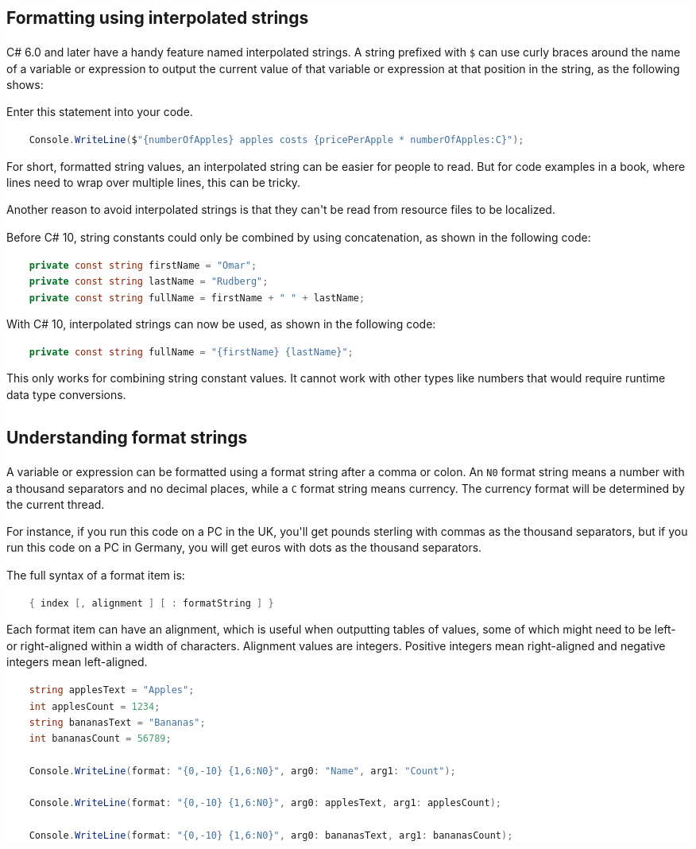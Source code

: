 ## Formatting using interpolated strings

C# 6.0 and later have a handy feature named interpolated strings. A string prefixed with ``$`` can use curly braces around the name of a variable or expression to output the current value of that variable or expression at that position in the string, as the following shows:

Enter this statement into your code.

```csharp
    Console.WriteLine($"{numberOfApples} apples costs {pricePerApple * numberOfApples:C}");
```

For short, formatted string values, an interpolated string can be easier for people to read. But for code examples in a book, where lines need to wrap over multiple lines, this can be tricky.

Another reason to avoid interpolated strings is that they can't be read from resource files to be localized.

Before C# 10, string constants could only be combined by using concatenation, as shown in the following code:

```csharp
    private const string firstName = "Omar";
    private const string lastName = "Rudberg";
    private const string fullName = firstName + " " + lastName;
```

With C# 10, interpolated strings can now be used, as shown in the following code:

```csharp
    private const string fullName = "{firstName} {lastName}";
```

This only works for combining string constant values. It cannot work with other types like numbers that would require runtime data type conversions.

## Understanding format strings

A variable or expression can be formatted using a format string after a comma or colon. An ``N0`` format string means a number with a thousand separators and no decimal places, while a ``C`` format string means currency. The currency format will be determined by the current thread.

For instance, if you run this code on a PC in the UK, you'll get pounds sterling with commas as the thousand separators, but if you run this code on a PC in Germany, you will get euros with dots as the thousand separators.

The full syntax of a format item is:

```csharp
    { index [, alignment ] [ : formatString ] }
```

Each format item can have an alignment, which is useful when outputting tables of values, some of which might need to be left- or right-aligned within a width of characters. Alignment values are integers. Positive integers mean right-aligned and negative integers mean left-aligned.

```csharp
    string applesText = "Apples";
    int applesCount = 1234;
    string bananasText = "Bananas";
    int bananasCount = 56789;
    
    Console.WriteLine(format: "{0,-10} {1,6:N0}", arg0: "Name", arg1: "Count");

    Console.WriteLine(format: "{0,-10} {1,6:N0}", arg0: applesText, arg1: applesCount);

    Console.WriteLine(format: "{0,-10} {1,6:N0}", arg0: bananasText, arg1: bananasCount);
```
